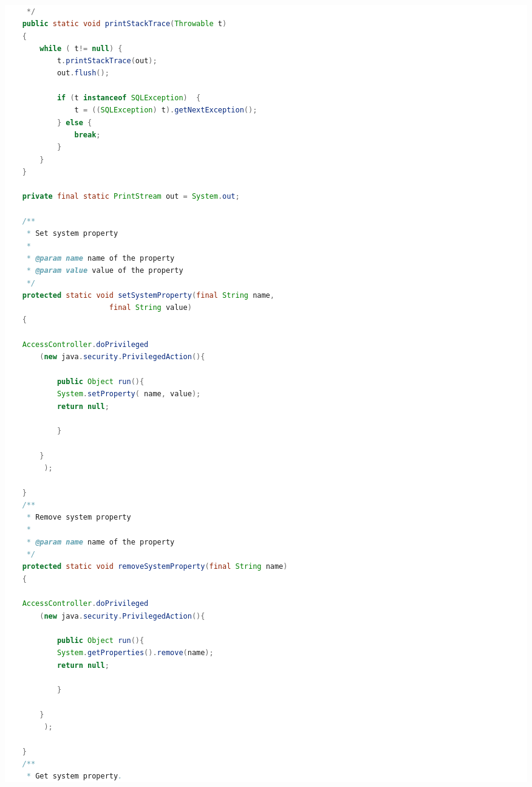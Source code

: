 ```java
     */
    public static void printStackTrace(Throwable t) 
    {
        while ( t!= null) {
            t.printStackTrace(out);
            out.flush();
            
            if (t instanceof SQLException)  {
                t = ((SQLException) t).getNextException();
            } else {
                break;
            }
        }
    }

    private final static PrintStream out = System.out;
    
    /**
     * Set system property
     *
     * @param name name of the property
     * @param value value of the property
     */
    protected static void setSystemProperty(final String name, 
					    final String value)
    {
	
	AccessController.doPrivileged
	    (new java.security.PrivilegedAction(){
		    
		    public Object run(){
			System.setProperty( name, value);
			return null;
			
		    }
		    
		}
	     );
	
    }
    /**
     * Remove system property
     *
     * @param name name of the property
     */
    protected static void removeSystemProperty(final String name)
	{
	
	AccessController.doPrivileged
	    (new java.security.PrivilegedAction(){
		    
		    public Object run(){
			System.getProperties().remove(name);
			return null;
			
		    }
		    
		}
	     );
	
    }    
    /**
     * Get system property.
```